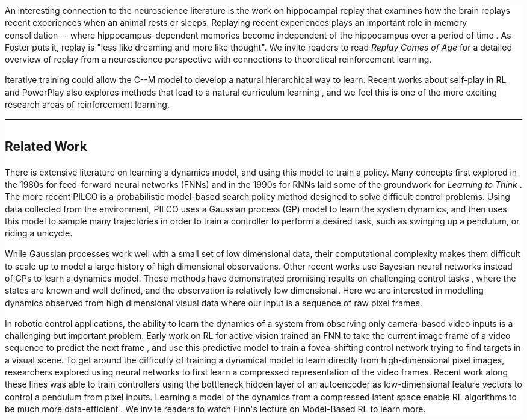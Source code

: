 An interesting connection to the neuroscience literature is the work on hippocampal replay that examines how the brain replays recent experiences when an animal rests or sleeps. Replaying recent experiences plays an important role in memory consolidation <dt-cite key="Foster2017"></dt-cite> -- where hippocampus-dependent memories become independent of the hippocampus over a period of time <dt-cite key="memory_consolidation"></dt-cite>. As Foster <dt-cite key="Foster2017"></dt-cite> puts it, replay is "less like dreaming and more like thought". We invite readers to read *Replay Comes of Age* <dt-cite key="Foster2017"></dt-cite> for a detailed overview of replay from a neuroscience perspective with connections to theoretical reinforcement learning.

Iterative training could allow the C--M model to develop a natural hierarchical way to learn. Recent works about self-play in RL <dt-cite key="asymmetric_self_play,competitive_self_play,continuous_adaptation_via_meta_learning"></dt-cite> and PowerPlay <dt-cite key="s10_powerplay,s11_powerplay"></dt-cite> also explores methods that lead to a natural curriculum learning <dt-cite key="s09_optimal_order"></dt-cite>, and we feel this is one of the more exciting research areas of reinforcement learning.

______

## Related Work

There is extensive literature on learning a dynamics model, and using this model to train a policy. Many concepts first explored in the 1980s for feed-forward neural networks (FNNs) <dt-cite key="Werbos87specifications,Munro87,RobinsonFallside89,Werbos89identification,NguyenWidrow89"></dt-cite> and in the 1990s for RNNs <dt-cite key="s05_making_the_world_differentiable,s05a_cm,s05b_rl,s05c_boredom"></dt-cite> laid some of the groundwork for *Learning to Think* <dt-cite key="learning_to_think"></dt-cite>. The more recent PILCO <dt-cite key="pilco,pilco_tutorial,McAllister2017"></dt-cite> is a probabilistic model-based search policy method designed to solve difficult control problems. Using data collected from the environment, PILCO uses a Gaussian process (GP) model to learn the system dynamics, and then uses this model to sample many trajectories in order to train a controller to perform a desired task, such as swinging up a pendulum, or riding a unicycle.

While Gaussian processes work well with a small set of low dimensional data, their computational complexity makes them difficult to scale up to model a large history of high dimensional observations. Other recent works <dt-cite key="deep_pilco,Depeweg2017"></dt-cite> use Bayesian neural networks instead of GPs to learn a dynamics model. These methods have demonstrated promising results on challenging control tasks <dt-cite key="Hein2017"></dt-cite>, where the states are known and well defined, and the observation is relatively low dimensional. Here we are interested in modelling dynamics observed from high dimensional visual data where our input is a sequence of raw pixel frames.

In robotic control applications, the ability to learn the dynamics of a system from observing only camera-based video inputs is a challenging but important problem. Early work on RL for active vision trained an FNN to take the current image frame of a video sequence to predict the next frame <dt-cite key="s04_trajectories"></dt-cite>, and use this predictive model to train a fovea-shifting control network trying to find targets in a visual scene. To get around the difficulty of training a dynamical model to learn directly from high-dimensional pixel images, researchers explored using neural networks to first learn a compressed representation of the video frames.  Recent work along these lines <dt-cite key="learning_deep_dynamical_models_from_image_pixels,from_pixels_to_torques"></dt-cite> was able to train controllers using the bottleneck hidden layer of an autoencoder as low-dimensional feature vectors to control a pendulum from pixel inputs. Learning a model of the dynamics from a compressed latent space enable RL algorithms to be much more data-efficient <dt-cite key="deep_spacial_autoencoders,embed_to_control,finn_lecture"></dt-cite>. We invite readers to watch Finn's lecture on Model-Based RL <dt-cite key="finn_lecture"></dt-cite> to learn more.
